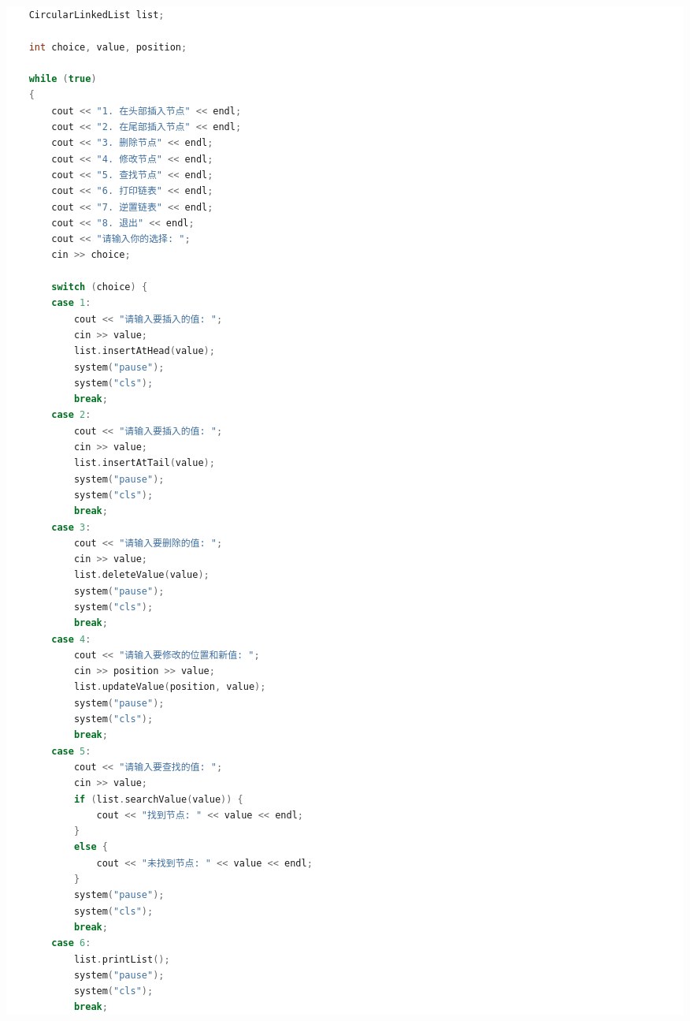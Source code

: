 ```cpp
	CircularLinkedList list;

	int choice, value, position;

	while (true)
	{
		cout << "1. 在头部插入节点" << endl;
		cout << "2. 在尾部插入节点" << endl;
		cout << "3. 删除节点" << endl;
		cout << "4. 修改节点" << endl;
		cout << "5. 查找节点" << endl;
		cout << "6. 打印链表" << endl;
		cout << "7. 逆置链表" << endl;
		cout << "8. 退出" << endl;
		cout << "请输入你的选择: ";
		cin >> choice;

		switch (choice) {
		case 1:
			cout << "请输入要插入的值: ";
			cin >> value;
			list.insertAtHead(value);
			system("pause");
			system("cls");
			break;
		case 2:
			cout << "请输入要插入的值: ";
			cin >> value;
			list.insertAtTail(value);
			system("pause");
			system("cls");
			break;
		case 3:
			cout << "请输入要删除的值: ";
			cin >> value;
			list.deleteValue(value);
			system("pause");
			system("cls");
			break;
		case 4:
			cout << "请输入要修改的位置和新值: ";
			cin >> position >> value;
			list.updateValue(position, value);
			system("pause");
			system("cls");
			break;
		case 5:
			cout << "请输入要查找的值: ";
			cin >> value;
			if (list.searchValue(value)) {
				cout << "找到节点: " << value << endl;
			}
			else {
				cout << "未找到节点: " << value << endl;
			}
			system("pause");
			system("cls");
			break;
		case 6:
			list.printList();
			system("pause");
			system("cls");
			break;
```